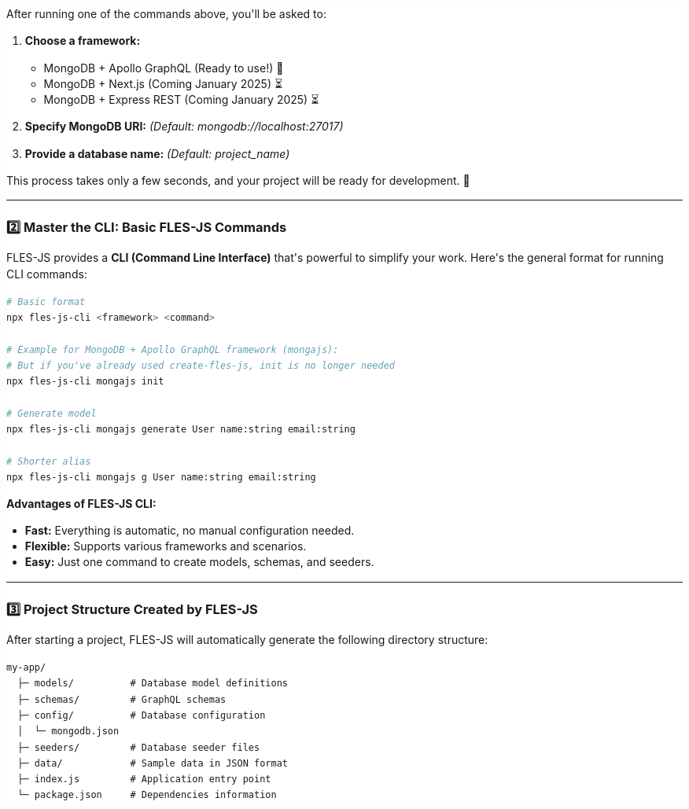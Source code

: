 After running one of the commands above, you'll be asked to:

1. **Choose a framework:**
   - MongoDB + Apollo GraphQL (Ready to use!) 🚀
   - MongoDB + Next.js (Coming January 2025) ⏳
   - MongoDB + Express REST (Coming January 2025) ⏳

2. **Specify MongoDB URI:** *(Default: mongodb://localhost:27017)*
3. **Provide a database name:** *(Default: project_name)*

This process takes only a few seconds, and your project will be ready for development. 🎉

---

### **2️⃣ Master the CLI: Basic FLES-JS Commands**

FLES-JS provides a **CLI (Command Line Interface)** that's powerful to simplify your work. Here's the general format for running CLI commands:

```bash
# Basic format
npx fles-js-cli <framework> <command>

# Example for MongoDB + Apollo GraphQL framework (mongajs):
# But if you've already used create-fles-js, init is no longer needed
npx fles-js-cli mongajs init

# Generate model
npx fles-js-cli mongajs generate User name:string email:string

# Shorter alias
npx fles-js-cli mongajs g User name:string email:string
```

**Advantages of FLES-JS CLI:**
- **Fast:** Everything is automatic, no manual configuration needed.
- **Flexible:** Supports various frameworks and scenarios.
- **Easy:** Just one command to create models, schemas, and seeders.

---

### **3️⃣ Project Structure Created by FLES-JS**

After starting a project, FLES-JS will automatically generate the following directory structure:

```
my-app/
  ├─ models/          # Database model definitions
  ├─ schemas/         # GraphQL schemas
  ├─ config/          # Database configuration
  │  └─ mongodb.json
  ├─ seeders/         # Database seeder files
  ├─ data/            # Sample data in JSON format
  ├─ index.js         # Application entry point
  └─ package.json     # Dependencies information
```
